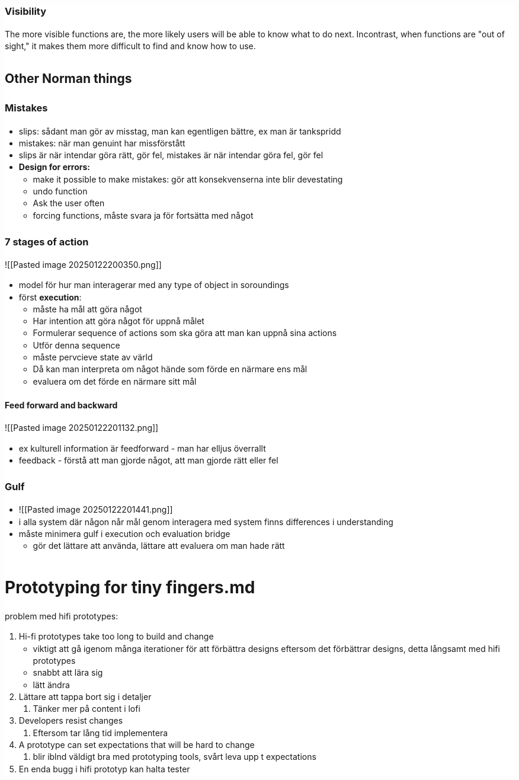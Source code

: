 ### Visibility
The more visible functions are, the more likely users will be able to know what to do next. Incontrast, when functions are "out of sight," it makes them more difficult to find and know how to use.

## Other Norman things
### Mistakes
- slips: sådant man gör av misstag, man kan egentligen bättre, ex man är tankspridd
- mistakes: när man genuint har missförstått
- slips är när intendar göra rätt, gör fel, mistakes är när intendar göra fel, gör fel
- **Design for errors:**
	- make it possible to make mistakes: gör att konsekvenserna inte blir devestating
	- undo function
	- Ask the user often
	- forcing functions, måste svara ja för fortsätta med något

### 7 stages of action
![[Pasted image 20250122200350.png]]
- model för hur man interagerar med any type of object in soroundings
- först **execution**:
	- måste ha mål att göra något
	- Har intention att göra något för uppnå målet
	- Formulerar sequence of actions som ska göra att man kan uppnå sina actions
	- Utför denna sequence
	- måste pervcieve state av värld
	- Då kan man interpreta om något hände som förde en närmare ens mål
	- evaluera om det förde en närmare sitt mål

#### Feed forward and backward
![[Pasted image 20250122201132.png]]
- ex kulturell information är feedforward - man har elljus överrallt
- feedback - förstå att man gjorde något, att man gjorde rätt eller fel


### Gulf
- ![[Pasted image 20250122201441.png]]
- i alla system där någon når mål genom interagera med system finns differences i understanding
- måste minimera gulf i execution och evaluation bridge
	- gör det lättare att använda, lättare att evaluera om man hade rätt



# Prototyping for tiny fingers.md
problem med hifi prototypes:
1. Hi-fi prototypes take too long to build and change
	- viktigt att gå igenom många iterationer för att förbättra designs eftersom det förbättrar designs, detta långsamt med hifi prototypes
	- snabbt att lära sig
	- lätt ändra
2. Lättare att tappa bort sig i detaljer
	1. Tänker mer på content i lofi
3. Developers resist changes
	1. Eftersom tar lång tid implementera
4. A prototype can set expectations that will be hard to change
	1. blir iblnd väldigt bra med prototyping tools, svårt leva upp t expectations
5. En enda bugg i hifi prototyp kan halta tester
